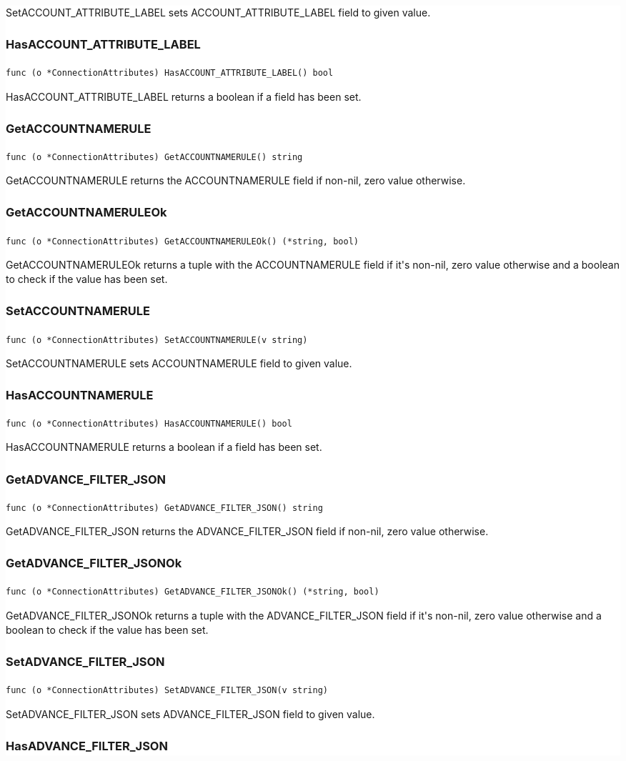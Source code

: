 SetACCOUNT_ATTRIBUTE_LABEL sets ACCOUNT_ATTRIBUTE_LABEL field to given value.

### HasACCOUNT_ATTRIBUTE_LABEL

`func (o *ConnectionAttributes) HasACCOUNT_ATTRIBUTE_LABEL() bool`

HasACCOUNT_ATTRIBUTE_LABEL returns a boolean if a field has been set.

### GetACCOUNTNAMERULE

`func (o *ConnectionAttributes) GetACCOUNTNAMERULE() string`

GetACCOUNTNAMERULE returns the ACCOUNTNAMERULE field if non-nil, zero value otherwise.

### GetACCOUNTNAMERULEOk

`func (o *ConnectionAttributes) GetACCOUNTNAMERULEOk() (*string, bool)`

GetACCOUNTNAMERULEOk returns a tuple with the ACCOUNTNAMERULE field if it's non-nil, zero value otherwise
and a boolean to check if the value has been set.

### SetACCOUNTNAMERULE

`func (o *ConnectionAttributes) SetACCOUNTNAMERULE(v string)`

SetACCOUNTNAMERULE sets ACCOUNTNAMERULE field to given value.

### HasACCOUNTNAMERULE

`func (o *ConnectionAttributes) HasACCOUNTNAMERULE() bool`

HasACCOUNTNAMERULE returns a boolean if a field has been set.

### GetADVANCE_FILTER_JSON

`func (o *ConnectionAttributes) GetADVANCE_FILTER_JSON() string`

GetADVANCE_FILTER_JSON returns the ADVANCE_FILTER_JSON field if non-nil, zero value otherwise.

### GetADVANCE_FILTER_JSONOk

`func (o *ConnectionAttributes) GetADVANCE_FILTER_JSONOk() (*string, bool)`

GetADVANCE_FILTER_JSONOk returns a tuple with the ADVANCE_FILTER_JSON field if it's non-nil, zero value otherwise
and a boolean to check if the value has been set.

### SetADVANCE_FILTER_JSON

`func (o *ConnectionAttributes) SetADVANCE_FILTER_JSON(v string)`

SetADVANCE_FILTER_JSON sets ADVANCE_FILTER_JSON field to given value.

### HasADVANCE_FILTER_JSON
